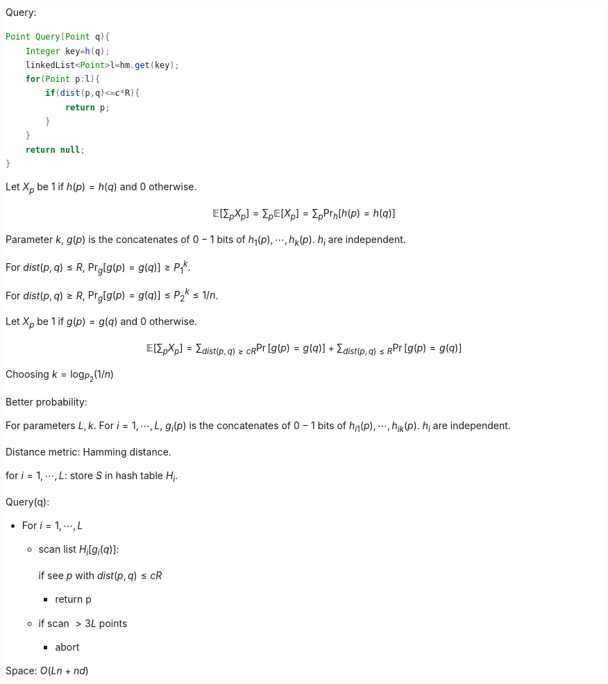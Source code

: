 Query:

```java
Point Query(Point q){
	Integer key=h(q);
    linkedList<Point>l=hm.get(key);
    for(Point p:l){
        if(dist(p,q)<=c*R){
            return p;
        }
    }
    return null;
}
```

Let $X_p$ be $1$ if $h(p)=h(q)$ and $0$ otherwise.

$$
\mathbb E[\sum_pX_p]=\sum_p\mathbb E[X_p]=\sum_p\Pr_h[h(p)=h(q)]
$$


Parameter $k$, $g(p)$ is the concatenates of $0-1$ bits of $h_1(p),\cdots,h_k(p)$. $h_i$ are independent.

For $dist(p,q)\le R$, $\Pr_g[g(p)=g(q)]\ge P_1^k$.

For $dist(p,q)\ge R$, $\Pr_g[g(p)=g(q)]\le P_2^k\le1/n$.

Let $X_p$ be $1$ if $g(p)=g(q)$ and $0$ otherwise.

$$
\mathbb E[\sum_pX_p]=\sum_{dist(p,q)\ge cR}\Pr[g(p)=g(q)]+\sum_{dist(p,q)\le R}\Pr[g(p)=g(q)]
$$


Choosing $k=\log_{P_2}(1/n)$

Better probability:

For parameters $L,k$. For $i=1,\cdots,L$, $g_i(p)$ is the concatenates of $0-1$ bits of $h_{i1}(p),\cdots,h_{ik}(p)$. $h_i$ are independent.

Distance metric: Hamming distance.

for $i=1,\cdots,L$: store $S$ in hash table $H_i$.

Query(q):

- For $i=1,\cdots,L$

  - scan list $H_i[g_i(q)]$:

    if see $p$ with $dist(p,q)\le cR$

    - return p

  - if scan $>3L$ points

    - abort

Space: $O(Ln+nd)$
